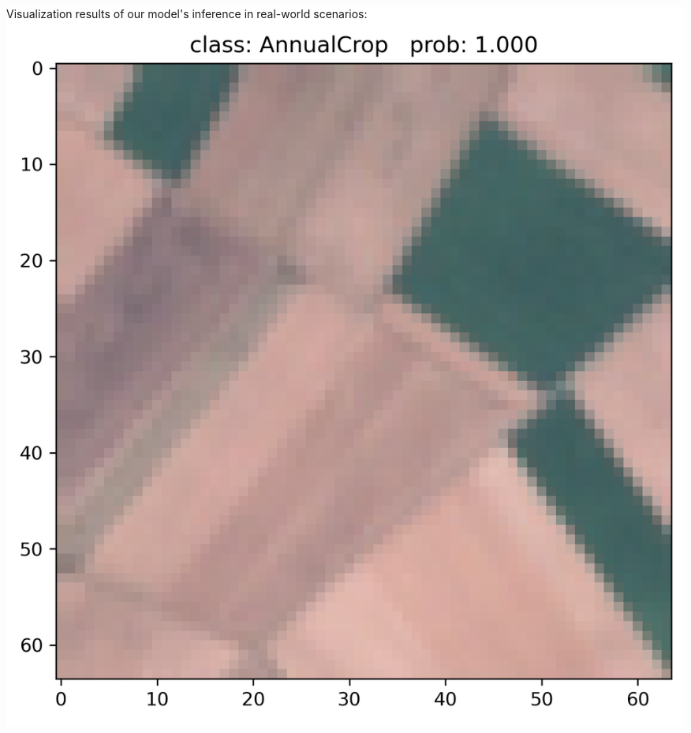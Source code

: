 Visualization results of our model's inference in real-world scenarios:
![Land Cover Classification Result 1](AnnualCrop_3_prediction.png)